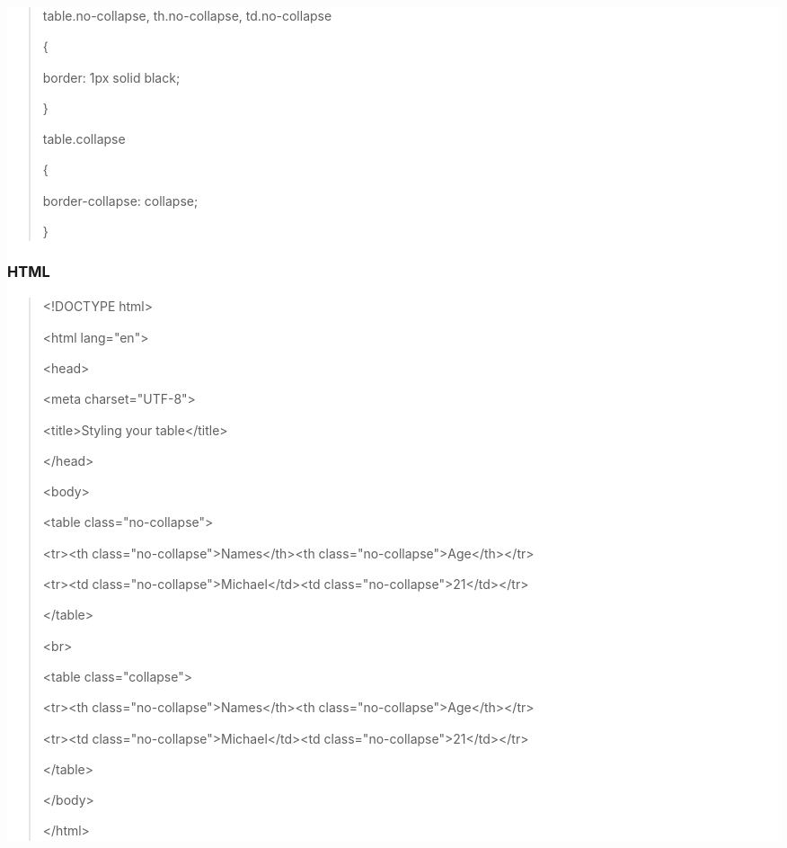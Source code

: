 > table.no-collapse, th.no-collapse, td.no-collapse
>
> {
>
> border: 1px solid black;
>
> }
>
> table.collapse
>
> {
>
> border-collapse: collapse;
>
> }

### HTML

> \<!DOCTYPE html\>
>
> \<html lang=\"en\"\>
>
> \<head\>
>
> \<meta charset=\"UTF-8\"\>
>
> \<title\>Styling your table\</title\>
>
> \</head\>
>
> \<body\>
>
> \<table class=\"no-collapse\"\>
>
> \<tr\>\<th class=\"no-collapse\"\>Names\</th\>\<th
> class=\"no-collapse\"\>Age\</th\>\</tr\>
>
> \<tr\>\<td class=\"no-collapse\"\>Michael\</td\>\<td
> class=\"no-collapse\"\>21\</td\>\</tr\>
>
> \</table\>
>
> \<br\>
>
> \<table class=\"collapse\"\>
>
> \<tr\>\<th class=\"no-collapse\"\>Names\</th\>\<th
> class=\"no-collapse\"\>Age\</th\>\</tr\>
>
> \<tr\>\<td class=\"no-collapse\"\>Michael\</td\>\<td
> class=\"no-collapse\"\>21\</td\>\</tr\>
>
> \</table\>
>
> \</body\>
>
> \</html\>
